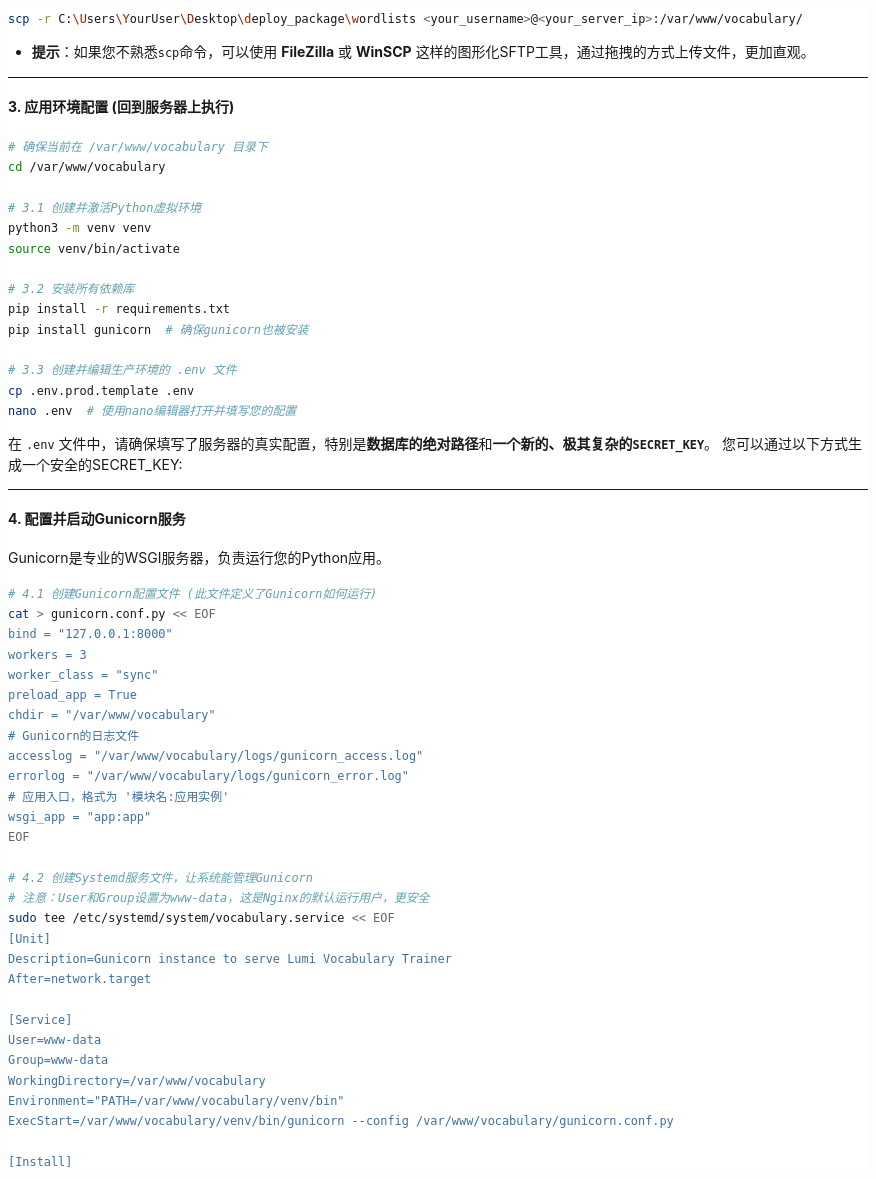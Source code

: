 ```bash
scp -r C:\Users\YourUser\Desktop\deploy_package\wordlists <your_username>@<your_server_ip>:/var/www/vocabulary/
```

  * **提示**：如果您不熟悉`scp`命令，可以使用 **FileZilla** 或 **WinSCP** 这样的图形化SFTP工具，通过拖拽的方式上传文件，更加直观。

-----

#### **3. 应用环境配置 (回到服务器上执行)**

```bash
# 确保当前在 /var/www/vocabulary 目录下
cd /var/www/vocabulary

# 3.1 创建并激活Python虚拟环境
python3 -m venv venv
source venv/bin/activate

# 3.2 安装所有依赖库
pip install -r requirements.txt
pip install gunicorn  # 确保gunicorn也被安装

# 3.3 创建并编辑生产环境的 .env 文件
cp .env.prod.template .env
nano .env  # 使用nano编辑器打开并填写您的配置
```

在 `.env` 文件中，请确保填写了服务器的真实配置，特别是**数据库的绝对路径**和**一个新的、极其复杂的`SECRET_KEY`**。
您可以通过以下方式生成一个安全的SECRET_KEY:


-----

#### **4. 配置并启动Gunicorn服务**

Gunicorn是专业的WSGI服务器，负责运行您的Python应用。

```bash
# 4.1 创建Gunicorn配置文件 (此文件定义了Gunicorn如何运行)
cat > gunicorn.conf.py << EOF
bind = "127.0.0.1:8000"
workers = 3
worker_class = "sync"
preload_app = True
chdir = "/var/www/vocabulary"
# Gunicorn的日志文件
accesslog = "/var/www/vocabulary/logs/gunicorn_access.log"
errorlog = "/var/www/vocabulary/logs/gunicorn_error.log"
# 应用入口，格式为 '模块名:应用实例'
wsgi_app = "app:app"
EOF

# 4.2 创建Systemd服务文件，让系统能管理Gunicorn
# 注意：User和Group设置为www-data，这是Nginx的默认运行用户，更安全
sudo tee /etc/systemd/system/vocabulary.service << EOF
[Unit]
Description=Gunicorn instance to serve Lumi Vocabulary Trainer
After=network.target

[Service]
User=www-data
Group=www-data
WorkingDirectory=/var/www/vocabulary
Environment="PATH=/var/www/vocabulary/venv/bin"
ExecStart=/var/www/vocabulary/venv/bin/gunicorn --config /var/www/vocabulary/gunicorn.conf.py

[Install]
```